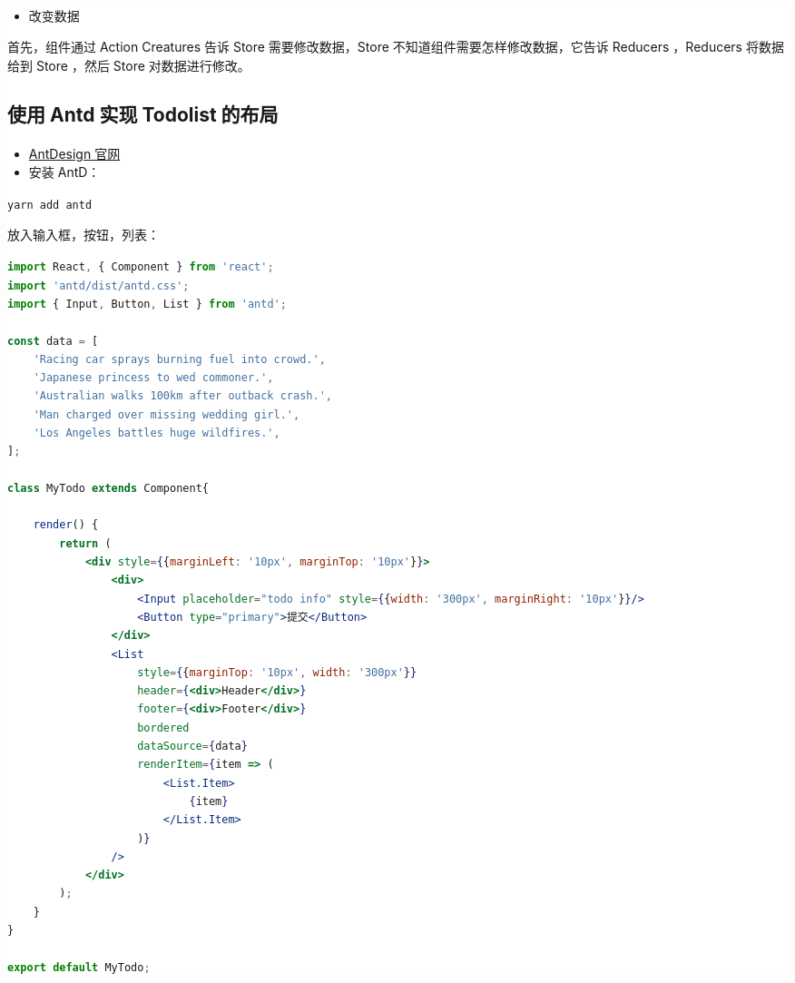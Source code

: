 - 改变数据

首先，组件通过 Action Creatures 告诉 Store 需要修改数据，Store 不知道组件需要怎样修改数据，它告诉 Reducers ，Reducers 将数据给到 Store ，然后 Store 对数据进行修改。

## 使用 Antd 实现 Todolist 的布局

- [AntDesign 官网](https://ant.design/index-cn)
- 安装 AntD： 

```bash
yarn add antd
```


放入输入框，按钮，列表：

```jsx
import React, { Component } from 'react';
import 'antd/dist/antd.css';
import { Input, Button, List } from 'antd';

const data = [
    'Racing car sprays burning fuel into crowd.',
    'Japanese princess to wed commoner.',
    'Australian walks 100km after outback crash.',
    'Man charged over missing wedding girl.',
    'Los Angeles battles huge wildfires.',
];

class MyTodo extends Component{

    render() {
        return (
            <div style={{marginLeft: '10px', marginTop: '10px'}}>
                <div>
                    <Input placeholder="todo info" style={{width: '300px', marginRight: '10px'}}/>
                    <Button type="primary">提交</Button>
                </div>
                <List
                    style={{marginTop: '10px', width: '300px'}}
                    header={<div>Header</div>}
                    footer={<div>Footer</div>}
                    bordered
                    dataSource={data}
                    renderItem={item => (
                        <List.Item>
                            {item}
                        </List.Item>
                    )}
                />
            </div>
        );
    }
}

export default MyTodo;
```
